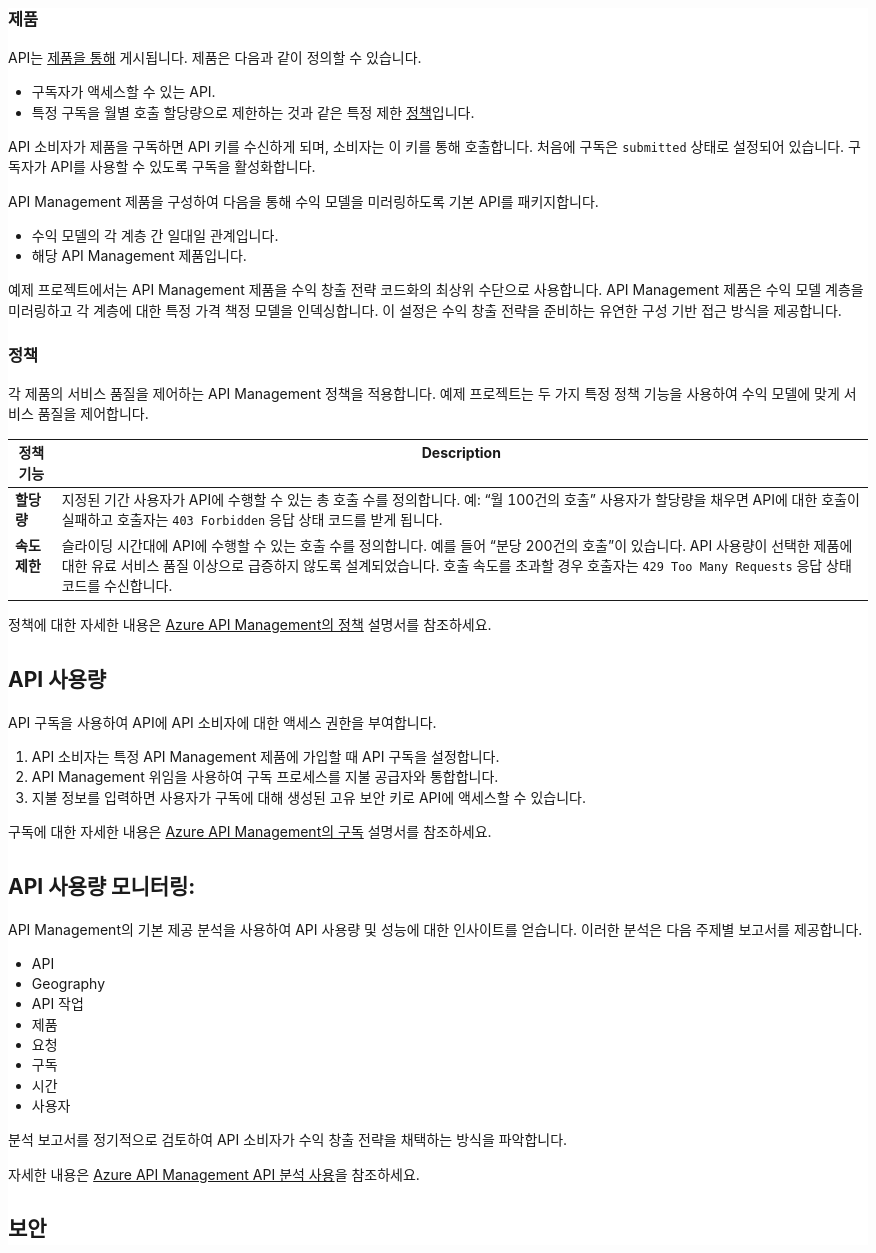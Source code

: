 ### <a name="products"></a>제품

API는 [제품을 통해](./api-management-howto-add-products.md) 게시됩니다. 제품은 다음과 같이 정의할 수 있습니다.
* 구독자가 액세스할 수 있는 API.
* 특정 구독을 월별 호출 할당량으로 제한하는 것과 같은 특정 제한 [정책](./api-management-howto-policies.md)입니다.

API 소비자가 제품을 구독하면 API 키를 수신하게 되며, 소비자는 이 키를 통해 호출합니다. 처음에 구독은 `submitted` 상태로 설정되어 있습니다. 구독자가 API를 사용할 수 있도록 구독을 활성화합니다.

API Management 제품을 구성하여 다음을 통해 수익 모델을 미러링하도록 기본 API를 패키지합니다.
* 수익 모델의 각 계층 간 일대일 관계입니다.
* 해당 API Management 제품입니다.

예제 프로젝트에서는 API Management 제품을 수익 창출 전략 코드화의 최상위 수단으로 사용합니다. API Management 제품은 수익 모델 계층을 미러링하고 각 계층에 대한 특정 가격 책정 모델을 인덱싱합니다. 이 설정은 수익 창출 전략을 준비하는 유연한 구성 기반 접근 방식을 제공합니다.

### <a name="policies"></a>정책

각 제품의 서비스 품질을 제어하는 API Management 정책을 적용합니다. 예제 프로젝트는 두 가지 특정 정책 기능을 사용하여 수익 모델에 맞게 서비스 품질을 제어합니다.

| 정책 기능 | Description |
| ----- | ----- |
| **할당량** | 지정된 기간 사용자가 API에 수행할 수 있는 총 호출 수를 정의합니다. 예: “월 100건의 호출” 사용자가 할당량을 채우면 API에 대한 호출이 실패하고 호출자는 `403 Forbidden` 응답 상태 코드를 받게 됩니다. |
| **속도 제한** | 슬라이딩 시간대에 API에 수행할 수 있는 호출 수를 정의합니다. 예를 들어 “분당 200건의 호출”이 있습니다. API 사용량이 선택한 제품에 대한 유료 서비스 품질 이상으로 급증하지 않도록 설계되었습니다. 호출 속도를 초과할 경우 호출자는 `429 Too Many Requests` 응답 상태 코드를 수신합니다. |

정책에 대한 자세한 내용은 [Azure API Management의 정책](./api-management-howto-policies.md) 설명서를 참조하세요.

## <a name="api-consumption"></a>API 사용량

API 구독을 사용하여 API에 API 소비자에 대한 액세스 권한을 부여합니다.

1. API 소비자는 특정 API Management 제품에 가입할 때 API 구독을 설정합니다. 
1. API Management 위임을 사용하여 구독 프로세스를 지불 공급자와 통합합니다. 
1. 지불 정보를 입력하면 사용자가 구독에 대해 생성된 고유 보안 키로 API에 액세스할 수 있습니다.

구독에 대한 자세한 내용은 [Azure API Management의 구독](./api-management-subscriptions.md) 설명서를 참조하세요.

## <a name="api-usage-monitoring"></a>API 사용량 모니터링:

API Management의 기본 제공 분석을 사용하여 API 사용량 및 성능에 대한 인사이트를 얻습니다. 이러한 분석은 다음 주제별 보고서를 제공합니다.
* API
* Geography
* API 작업
* 제품
* 요청
* 구독
* 시간 
* 사용자

분석 보고서를 정기적으로 검토하여 API 소비자가 수익 창출 전략을 채택하는 방식을 파악합니다.

자세한 내용은 [Azure API Management API 분석 사용](./howto-use-analytics.md)을 참조하세요.

## <a name="security"></a>보안
